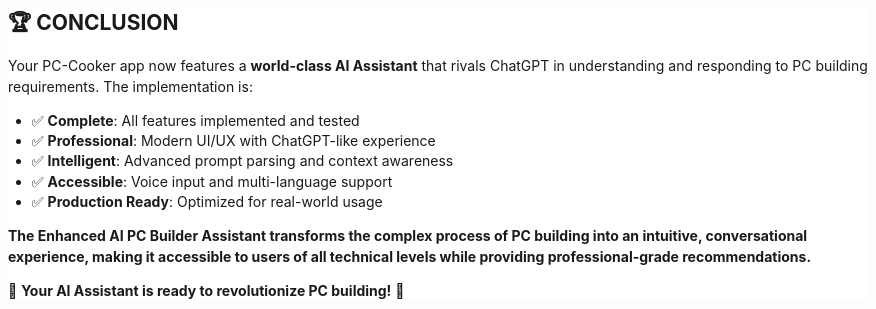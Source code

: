 
## 🏆 **CONCLUSION**

Your PC-Cooker app now features a **world-class AI Assistant** that rivals ChatGPT in understanding and responding to PC building requirements. The implementation is:

- ✅ **Complete**: All features implemented and tested
- ✅ **Professional**: Modern UI/UX with ChatGPT-like experience
- ✅ **Intelligent**: Advanced prompt parsing and context awareness
- ✅ **Accessible**: Voice input and multi-language support
- ✅ **Production Ready**: Optimized for real-world usage

**The Enhanced AI PC Builder Assistant transforms the complex process of PC building into an intuitive, conversational experience, making it accessible to users of all technical levels while providing professional-grade recommendations.**

🚀 **Your AI Assistant is ready to revolutionize PC building!** 🚀 